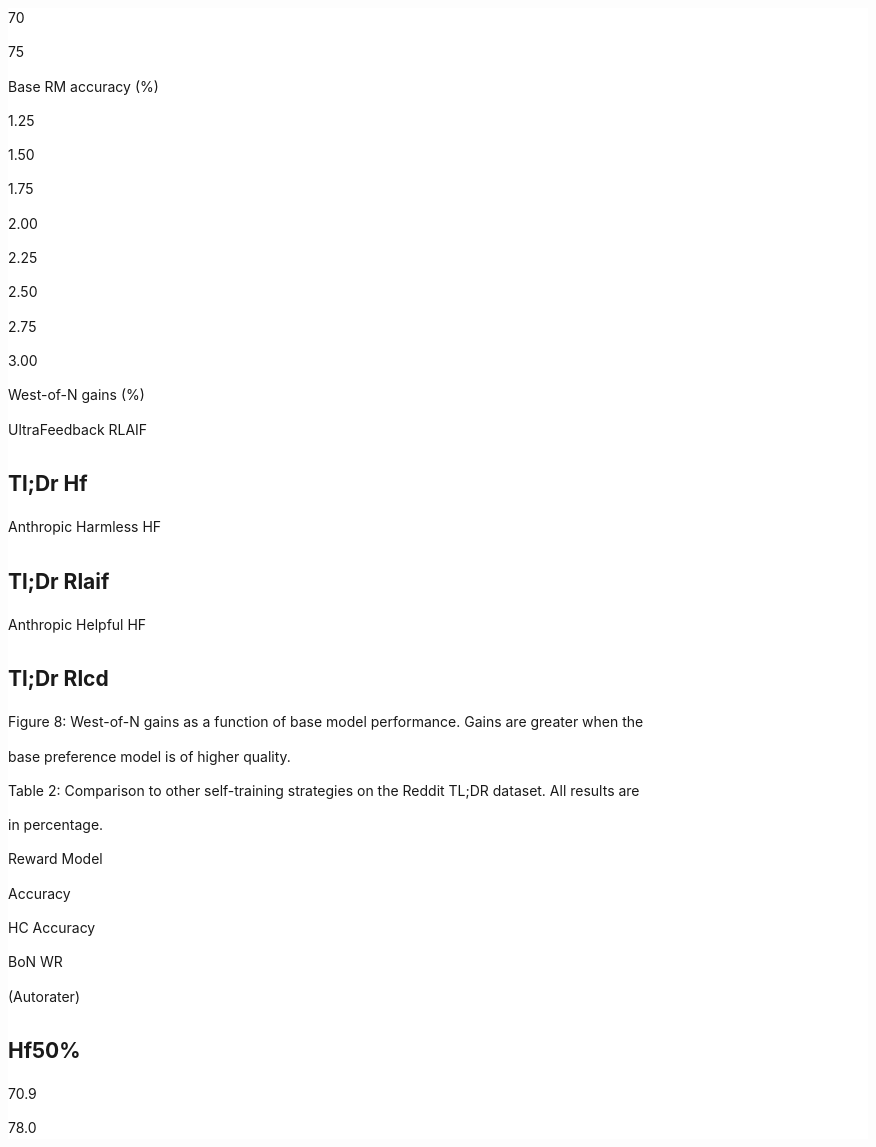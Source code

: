 70

75

Base RM accuracy (%)

1.25

1.50

1.75

2.00

2.25

2.50

2.75

3.00

West-of-N gains (%)

UltraFeedback RLAIF

## Tl;Dr Hf

Anthropic Harmless HF

## Tl;Dr Rlaif

Anthropic Helpful HF

## Tl;Dr Rlcd

Figure 8: West-of-N gains as a function of base model performance. Gains are greater when the

base preference model is of higher quality.

Table 2: Comparison to other self-training strategies on the Reddit TL;DR dataset. All results are

in percentage.

Reward Model

Accuracy

HC Accuracy

BoN WR

(Autorater)

## Hf50%

70.9

78.0
